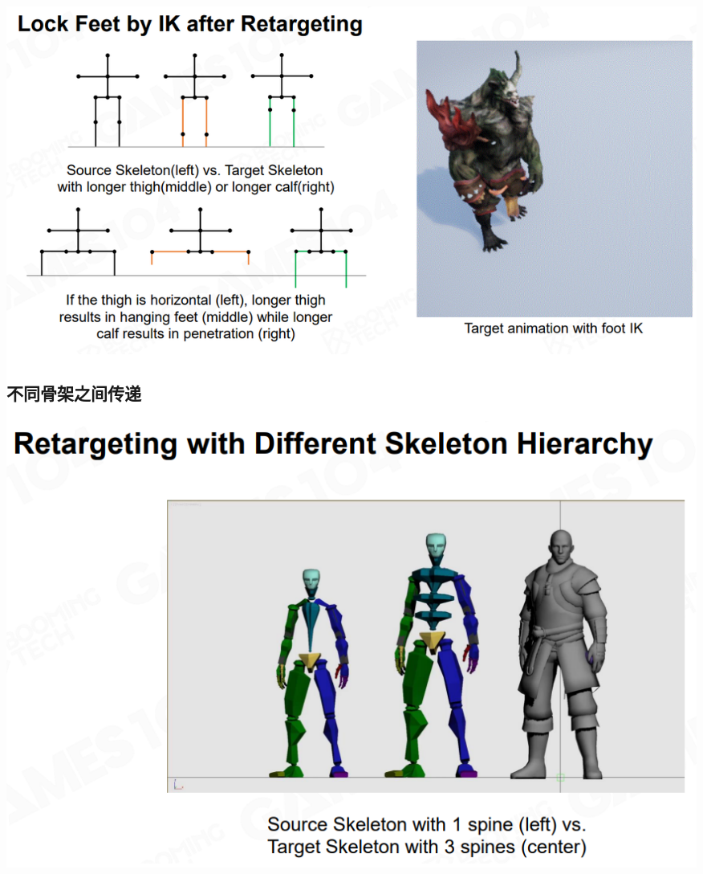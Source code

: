 ![image-20220615224706361](Media/09_高级动画技术/image-20220615224706361.png)

## 不同骨架之间传递

![image-20220615224759426](Media/09_高级动画技术/image-20220615224759426.png)
